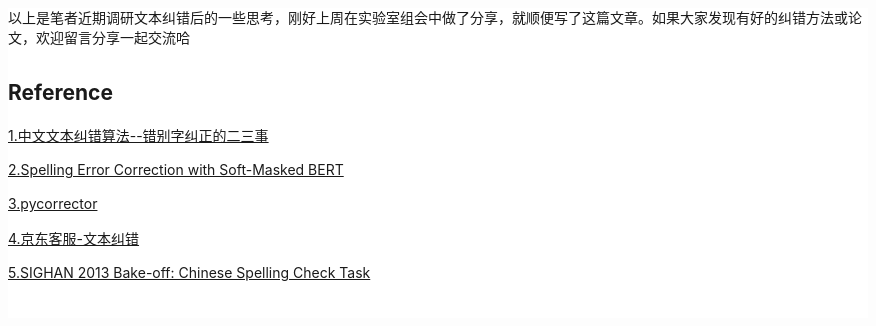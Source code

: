 以上是笔者近期调研文本纠错后的一些思考，刚好上周在实验室组会中做了分享，就顺便写了这篇文章。如果大家发现有好的纠错方法或论文，欢迎留言分享一起交流哈

## Reference

[1.中文文本纠错算法--错别字纠正的二三事](https://zhuanlan.zhihu.com/p/40806718)

[2.Spelling Error Correction with Soft-Masked BERT](https://link.zhihu.com/?target=https%3A//arxiv.org/pdf/2005.07421.pdf)

[3.pycorrector](https://link.zhihu.com/?target=https%3A//github.com/shibing624/pycorrector)

[4.京东客服-文本纠错](https://link.zhihu.com/?target=https%3A//github.com/taozhijiang/chinese_correct_wsd)

[5.SIGHAN 2013 Bake-off: Chinese Spelling Check Task](https://link.zhihu.com/?target=http%3A//ir.itc.ntnu.edu.tw/lre/sighan7csc.html)

 